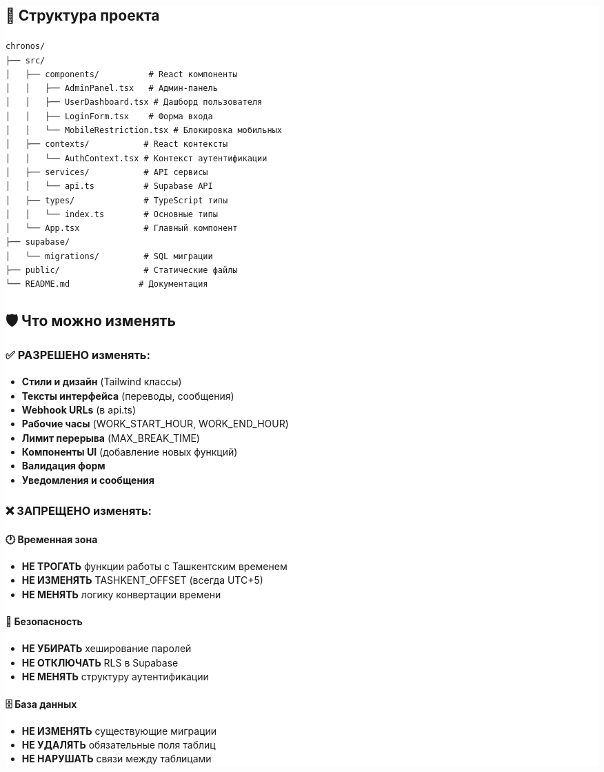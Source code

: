 ## 📁 Структура проекта

```
chronos/
├── src/
│   ├── components/          # React компоненты
│   │   ├── AdminPanel.tsx   # Админ-панель
│   │   ├── UserDashboard.tsx # Дашборд пользователя
│   │   ├── LoginForm.tsx    # Форма входа
│   │   └── MobileRestriction.tsx # Блокировка мобильных
│   ├── contexts/           # React контексты
│   │   └── AuthContext.tsx # Контекст аутентификации
│   ├── services/           # API сервисы
│   │   └── api.ts          # Supabase API
│   ├── types/              # TypeScript типы
│   │   └── index.ts        # Основные типы
│   └── App.tsx             # Главный компонент
├── supabase/
│   └── migrations/         # SQL миграции
├── public/                 # Статические файлы
└── README.md              # Документация
```

## 🛡️ Что можно изменять

### ✅ РАЗРЕШЕНО изменять:
- **Стили и дизайн** (Tailwind классы)
- **Тексты интерфейса** (переводы, сообщения)
- **Webhook URLs** (в api.ts)
- **Рабочие часы** (WORK_START_HOUR, WORK_END_HOUR)
- **Лимит перерыва** (MAX_BREAK_TIME)
- **Компоненты UI** (добавление новых функций)
- **Валидация форм**
- **Уведомления и сообщения**

### ❌ ЗАПРЕЩЕНО изменять:

#### 🕐 Временная зона
- **НЕ ТРОГАТЬ** функции работы с Ташкентским временем
- **НЕ ИЗМЕНЯТЬ** TASHKENT_OFFSET (всегда UTC+5)
- **НЕ МЕНЯТЬ** логику конвертации времени

#### 🔐 Безопасность
- **НЕ УБИРАТЬ** хеширование паролей
- **НЕ ОТКЛЮЧАТЬ** RLS в Supabase
- **НЕ МЕНЯТЬ** структуру аутентификации

#### 🗄️ База данных
- **НЕ ИЗМЕНЯТЬ** существующие миграции
- **НЕ УДАЛЯТЬ** обязательные поля таблиц
- **НЕ НАРУШАТЬ** связи между таблицами
